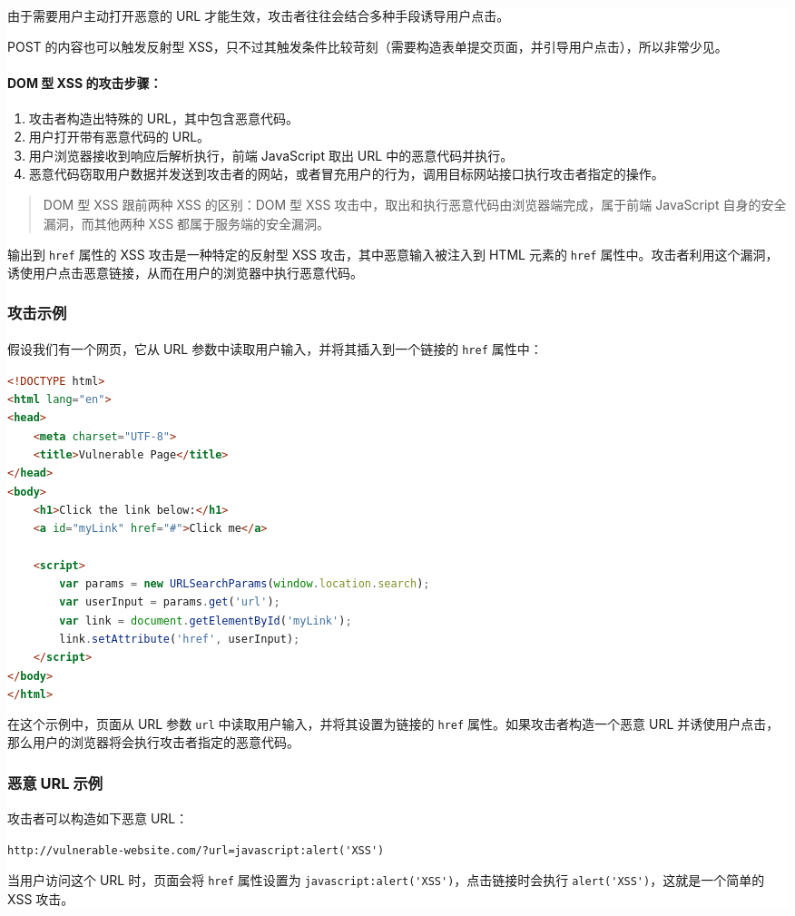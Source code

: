 由于需要用户主动打开恶意的 URL 才能生效，攻击者往往会结合多种手段诱导用户点击。

POST 的内容也可以触发反射型 XSS，只不过其触发条件比较苛刻（需要构造表单提交页面，并引导用户点击），所以非常少见。

#### DOM 型 XSS 的攻击步骤：

1. 攻击者构造出特殊的 URL，其中包含恶意代码。
2. 用户打开带有恶意代码的 URL。
3. 用户浏览器接收到响应后解析执行，前端 JavaScript 取出 URL 中的恶意代码并执行。
4. 恶意代码窃取用户数据并发送到攻击者的网站，或者冒充用户的行为，调用目标网站接口执行攻击者指定的操作。

> DOM 型 XSS 跟前两种 XSS 的区别：DOM 型 XSS 攻击中，取出和执行恶意代码由浏览器端完成，属于前端 JavaScript 自身的安全漏洞，而其他两种 XSS 都属于服务端的安全漏洞。





输出到 `href` 属性的 XSS 攻击是一种特定的反射型 XSS 攻击，其中恶意输入被注入到 HTML 元素的 `href` 属性中。攻击者利用这个漏洞，诱使用户点击恶意链接，从而在用户的浏览器中执行恶意代码。

### 攻击示例

假设我们有一个网页，它从 URL 参数中读取用户输入，并将其插入到一个链接的 `href` 属性中：

```html
<!DOCTYPE html>
<html lang="en">
<head>
    <meta charset="UTF-8">
    <title>Vulnerable Page</title>
</head>
<body>
    <h1>Click the link below:</h1>
    <a id="myLink" href="#">Click me</a>

    <script>
        var params = new URLSearchParams(window.location.search);
        var userInput = params.get('url');
        var link = document.getElementById('myLink');
        link.setAttribute('href', userInput);
    </script>
</body>
</html>
```

在这个示例中，页面从 URL 参数 `url` 中读取用户输入，并将其设置为链接的 `href` 属性。如果攻击者构造一个恶意 URL 并诱使用户点击，那么用户的浏览器将会执行攻击者指定的恶意代码。

### 恶意 URL 示例

攻击者可以构造如下恶意 URL：

```http
http://vulnerable-website.com/?url=javascript:alert('XSS')
```

当用户访问这个 URL 时，页面会将 `href` 属性设置为 `javascript:alert('XSS')`，点击链接时会执行 `alert('XSS')`，这就是一个简单的 XSS 攻击。
